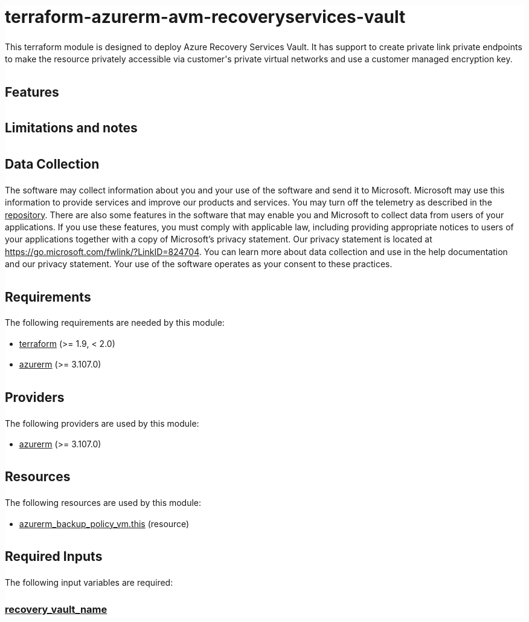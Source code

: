 
# terraform-azurerm-avm-recoveryservices-vault

This terraform module is designed to deploy Azure Recovery Services Vault. It has support to create private link private endpoints to make the resource privately accessible via customer's private virtual networks and use a customer managed encryption key.

## Features

## Limitations and notes

## Data Collection

The software may collect information about you and your use of the software and send it to Microsoft. Microsoft may use this information to provide services and improve our products and services. You may turn off the telemetry as described in the [repository](https://aka.ms/avm/telemetry). There are also some features in the software that may enable you and Microsoft to collect data from users of your applications. If you use these features, you must comply with applicable law, including providing appropriate notices to users of your applications together with a copy of Microsoft’s privacy statement. Our privacy statement is located at <https://go.microsoft.com/fwlink/?LinkID=824704>. You can learn more about data collection and use in the help documentation and our privacy statement. Your use of the software operates as your consent to these practices.


## Requirements

The following requirements are needed by this module:

- <a name="requirement_terraform"></a> [terraform](#requirement\_terraform) (>= 1.9, < 2.0)

- <a name="requirement_azurerm"></a> [azurerm](#requirement\_azurerm) (>= 3.107.0)

## Providers

The following providers are used by this module:

- <a name="provider_azurerm"></a> [azurerm](#provider\_azurerm) (>= 3.107.0)

## Resources

The following resources are used by this module:

- [azurerm_backup_policy_vm.this](https://registry.terraform.io/providers/hashicorp/azurerm/latest/docs/resources/backup_policy_vm) (resource)


## Required Inputs

The following input variables are required:

### <a name="input_recovery_vault_name"></a> [recovery\_vault\_name](#input\_recovery\_vault\_name)
